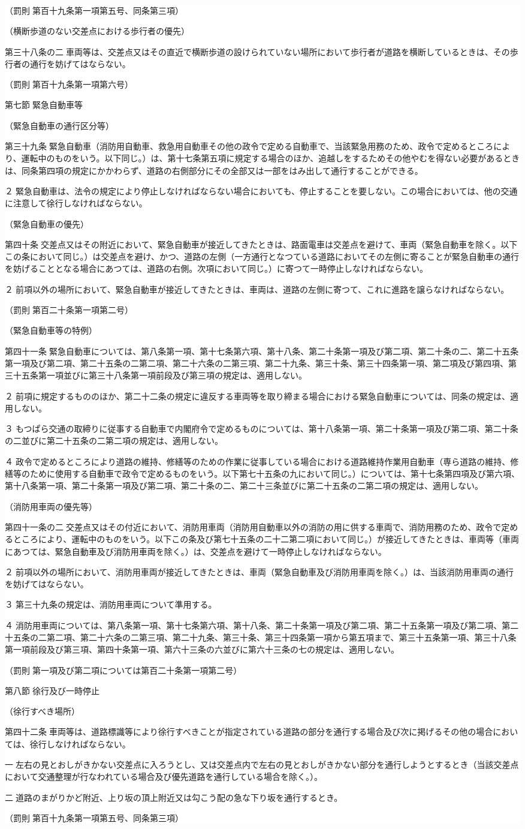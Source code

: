 （罰則 第百十九条第一項第五号、同条第三項）

（横断歩道のない交差点における歩行者の優先）

第三十八条の二 車両等は、交差点又はその直近で横断歩道の設けられていない場所において歩行者が道路を横断しているときは、その歩行者の通行を妨げてはならない。

（罰則 第百十九条第一項第六号）

第七節 緊急自動車等

（緊急自動車の通行区分等）

第三十九条 緊急自動車（消防用自動車、救急用自動車その他の政令で定める自動車で、当該緊急用務のため、政令で定めるところにより、運転中のものをいう。以下同じ。）は、第十七条第五項に規定する場合のほか、追越しをするためその他やむを得ない必要があるときは、同条第四項の規定にかかわらず、道路の右側部分にその全部又は一部をはみ出して通行することができる。

２ 緊急自動車は、法令の規定により停止しなければならない場合においても、停止することを要しない。この場合においては、他の交通に注意して徐行しなければならない。

（緊急自動車の優先）

第四十条 交差点又はその附近において、緊急自動車が接近してきたときは、路面電車は交差点を避けて、車両（緊急自動車を除く。以下この条において同じ。）は交差点を避け、かつ、道路の左側（一方通行となつている道路においてその左側に寄ることが緊急自動車の通行を妨げることとなる場合にあつては、道路の右側。次項において同じ。）に寄つて一時停止しなければならない。

２ 前項以外の場所において、緊急自動車が接近してきたときは、車両は、道路の左側に寄つて、これに進路を譲らなければならない。

（罰則 第百二十条第一項第二号）

（緊急自動車等の特例）

第四十一条 緊急自動車については、第八条第一項、第十七条第六項、第十八条、第二十条第一項及び第二項、第二十条の二、第二十五条第一項及び第二項、第二十五条の二第二項、第二十六条の二第三項、第二十九条、第三十条、第三十四条第一項、第二項及び第四項、第三十五条第一項並びに第三十八条第一項前段及び第三項の規定は、適用しない。

２ 前項に規定するもののほか、第二十二条の規定に違反する車両等を取り締まる場合における緊急自動車については、同条の規定は、適用しない。

３ もつぱら交通の取締りに従事する自動車で内閣府令で定めるものについては、第十八条第一項、第二十条第一項及び第二項、第二十条の二並びに第二十五条の二第二項の規定は、適用しない。

４ 政令で定めるところにより道路の維持、修繕等のための作業に従事している場合における道路維持作業用自動車（専ら道路の維持、修繕等のために使用する自動車で政令で定めるものをいう。以下第七十五条の九において同じ。）については、第十七条第四項及び第六項、第十八条第一項、第二十条第一項及び第二項、第二十条の二、第二十三条並びに第二十五条の二第二項の規定は、適用しない。

（消防用車両の優先等）

第四十一条の二 交差点又はその付近において、消防用車両（消防用自動車以外の消防の用に供する車両で、消防用務のため、政令で定めるところにより、運転中のものをいう。以下この条及び第七十五条の二十二第二項において同じ。）が接近してきたときは、車両等（車両にあつては、緊急自動車及び消防用車両を除く。）は、交差点を避けて一時停止しなければならない。

２ 前項以外の場所において、消防用車両が接近してきたときは、車両（緊急自動車及び消防用車両を除く。）は、当該消防用車両の通行を妨げてはならない。

３ 第三十九条の規定は、消防用車両について準用する。

４ 消防用車両については、第八条第一項、第十七条第六項、第十八条、第二十条第一項及び第二項、第二十五条第一項及び第二項、第二十五条の二第二項、第二十六条の二第三項、第二十九条、第三十条、第三十四条第一項から第五項まで、第三十五条第一項、第三十八条第一項前段及び第三項、第四十条第一項、第六十三条の六並びに第六十三条の七の規定は、適用しない。

（罰則 第一項及び第二項については第百二十条第一項第二号）

第八節 徐行及び一時停止

（徐行すべき場所）

第四十二条 車両等は、道路標識等により徐行すべきことが指定されている道路の部分を通行する場合及び次に掲げるその他の場合においては、徐行しなければならない。

一 左右の見とおしがきかない交差点に入ろうとし、又は交差点内で左右の見とおしがきかない部分を通行しようとするとき（当該交差点において交通整理が行なわれている場合及び優先道路を通行している場合を除く。）。

二 道路のまがりかど附近、上り坂の頂上附近又は勾こう配の急な下り坂を通行するとき。

（罰則 第百十九条第一項第五号、同条第三項）

